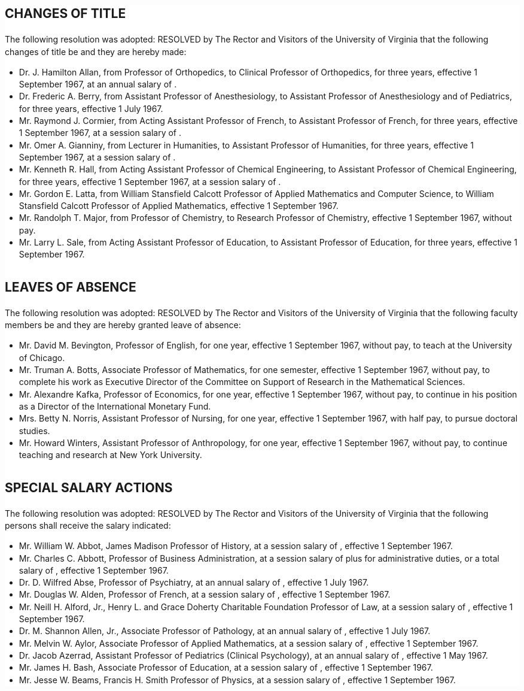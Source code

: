 ## CHANGES OF TITLE

The following resolution was adopted: RESOLVED by The Rector and Visitors of the University of Virginia that the following changes of title be and they are hereby made:

* Dr. J. Hamilton Allan, from Professor of Orthopedics, to Clinical Professor of Orthopedics, for three years, effective 1 September 1967, at an annual salary of .
* Dr. Frederic A. Berry, from Assistant Professor of Anesthesiology, to Assistant Professor of Anesthesiology and of Pediatrics, for three years, effective 1 July 1967.
* Mr. Raymond J. Cormier, from Acting Assistant Professor of French, to Assistant Professor of French, for three years, effective 1 September 1967, at a session salary of .
* Mr. Omer A. Gianniny, from Lecturer in Humanities, to Assistant Professor of Humanities, for three years, effective 1 September 1967, at a session salary of .
* Mr. Kenneth R. Hall, from Acting Assistant Professor of Chemical Engineering, to Assistant Professor of Chemical Engineering, for three years, effective 1 September 1967, at a session salary of .
* Mr. Gordon E. Latta, from William Stansfield Calcott Professor of Applied Mathematics and Computer Science, to William Stansfield Calcott Professor of Applied Mathematics, effective 1 September 1967.
* Mr. Randolph T. Major, from Professor of Chemistry, to Research Professor of Chemistry, effective 1 September 1967, without pay.
* Mr. Larry L. Sale, from Acting Assistant Professor of Education, to Assistant Professor of Education, for three years, effective 1 September 1967.

## LEAVES OF ABSENCE

The following resolution was adopted: RESOLVED by The Rector and Visitors of the University of Virginia that the following faculty members be and they are hereby granted leave of absence:

* Mr. David M. Bevington, Professor of English, for one year, effective 1 September 1967, without pay, to teach at the University of Chicago.
* Mr. Truman A. Botts, Associate Professor of Mathematics, for one semester, effective 1 September 1967, without pay, to complete his work as Executive Director of the Committee on Support of Research in the Mathematical Sciences.
* Mr. Alexandre Kafka, Professor of Economics, for one year, effective 1 September 1967, without pay, to continue in his position as a Director of the International Monetary Fund.
* Mrs. Betty N. Norris, Assistant Professor of Nursing, for one year, effective 1 September 1967, with half pay, to pursue doctoral studies.
* Mr. Howard Winters, Assistant Professor of Anthropology, for one year, effective 1 September 1967, without pay, to continue teaching and research at New York University.

## SPECIAL SALARY ACTIONS

The following resolution was adopted: RESOLVED by The Rector and Visitors of the University of Virginia that the following persons shall receive the salary indicated:

* Mr. William W. Abbot, James Madison Professor of History, at a session salary of , effective 1 September 1967.
* Mr. Charles C. Abbott, Professor of Business Administration, at a session salary of plus for administrative duties, or a total salary of , effective 1 September 1967.
* Dr. D. Wilfred Abse, Professor of Psychiatry, at an annual salary of , effective 1 July 1967.
* Mr. Douglas W. Alden, Professor of French, at a session salary of , effective 1 September 1967.
* Mr. Neill H. Alford, Jr., Henry L. and Grace Doherty Charitable Foundation Professor of Law, at a session salary of , effective 1 September 1967.
* Dr. M. Shannon Allen, Jr., Associate Professor of Pathology, at an annual salary of , effective 1 July 1967.
* Mr. Melvin W. Aylor, Associate Professor of Applied Mathematics, at a session salary of , effective 1 September 1967.
* Dr. Jacob Azerrad, Assistant Professor of Pediatrics (Clinical Psychology), at an annual salary of , effective 1 May 1967.
* Mr. James H. Bash, Associate Professor of Education, at a session salary of , effective 1 September 1967.
* Mr. Jesse W. Beams, Francis H. Smith Professor of Physics, at a session salary of , effective 1 September 1967.